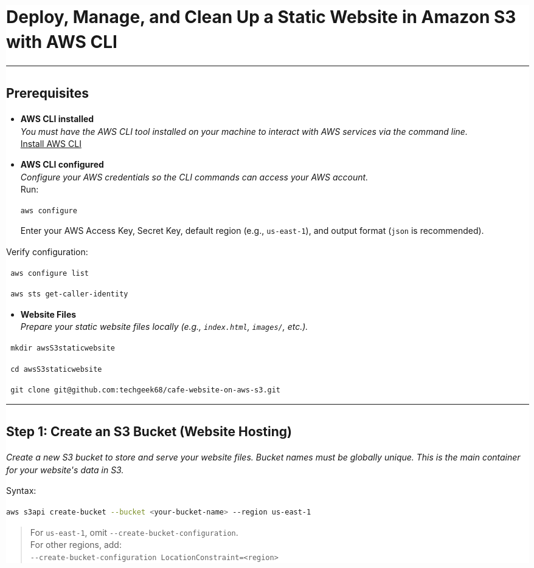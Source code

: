 # Deploy, Manage, and Clean Up a Static Website in Amazon S3 with AWS CLI

---

## Prerequisites

- **AWS CLI installed**  
  *You must have the AWS CLI tool installed on your machine to interact with AWS services via the command line.*  
  [Install AWS CLI](https://docs.aws.amazon.com/cli/latest/userguide/getting-started-install.html)

- **AWS CLI configured**  
  *Configure your AWS credentials so the CLI commands can access your AWS account.*  
  Run:
  ```bash
  aws configure
  ```
  Enter your AWS Access Key, Secret Key, default region (e.g., `us-east-1`), and output format (`json` is recommended).
  
Verify configuration:
```
 aws configure list
```
```
 aws sts get-caller-identity
```

- **Website Files**  
  *Prepare your static website files locally (e.g., `index.html`, `images/`, etc.).*
```
 mkdir awsS3staticwebsite
```
```
 cd awsS3staticwebsite
```
```
 git clone git@github.com:techgeek68/cafe-website-on-aws-s3.git
```
---

## Step 1: Create an S3 Bucket (Website Hosting)

*Create a new S3 bucket to store and serve your website files. Bucket names must be globally unique. This is the main container for your website's data in S3.*

Syntax:
```bash
aws s3api create-bucket --bucket <your-bucket-name> --region us-east-1
```
> For `us-east-1`, omit `--create-bucket-configuration`.  
For other regions, add:  
`--create-bucket-configuration LocationConstraint=<region>`
